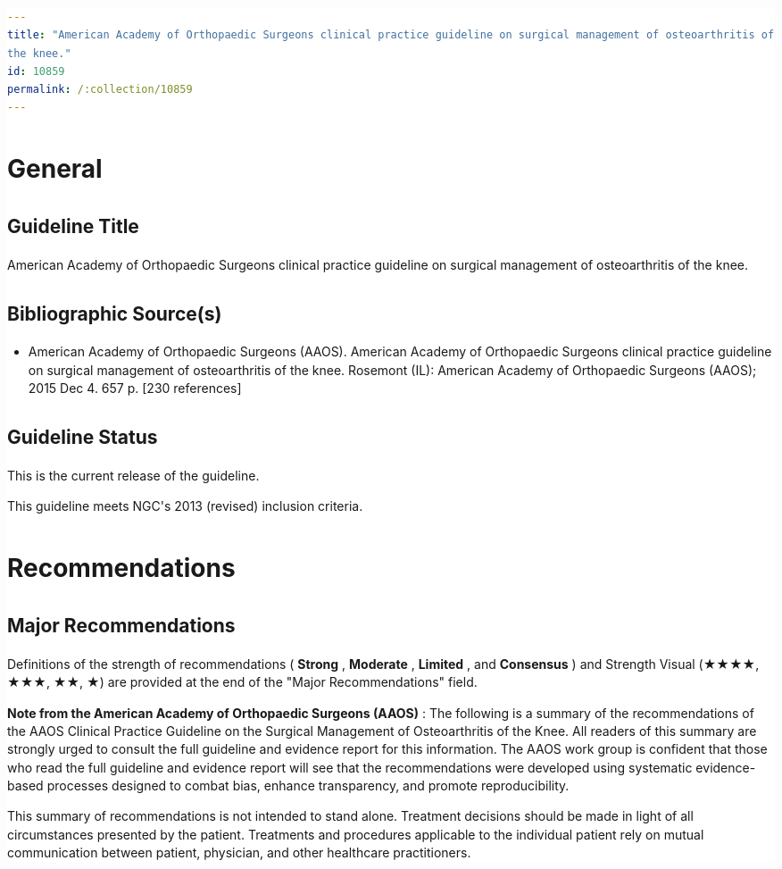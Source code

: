 ```yaml
---
title: "American Academy of Orthopaedic Surgeons clinical practice guideline on surgical management of osteoarthritis of the knee."
id: 10859
permalink: /:collection/10859
---
```


# General

## Guideline Title

American Academy of Orthopaedic Surgeons clinical practice guideline on surgical management of osteoarthritis of the knee.

## Bibliographic Source(s)

- American Academy of Orthopaedic Surgeons (AAOS). American Academy of Orthopaedic Surgeons clinical practice guideline on surgical management of osteoarthritis of the knee. Rosemont (IL): American Academy of Orthopaedic Surgeons (AAOS); 2015 Dec 4. 657 p. [230 references]

## Guideline Status



This is the current release of the guideline.

This guideline meets NGC's 2013 (revised) inclusion criteria.

# Recommendations

## Major Recommendations



Definitions of the strength of recommendations ( **Strong** , **Moderate** , **Limited** , and **Consensus** ) and Strength Visual (★★★★, ★★★, ★★, ★) are provided at the end of the "Major Recommendations" field. 


**Note from the American Academy of Orthopaedic Surgeons (AAOS)** : The following is a summary of the recommendations of the AAOS Clinical Practice Guideline on the Surgical Management of Osteoarthritis of the Knee. All readers of this summary are strongly urged to consult the full guideline and evidence report for this information. The AAOS work group is confident that those who read the full guideline and evidence report will see that the recommendations were developed using systematic evidence-based processes designed to combat bias, enhance transparency, and promote reproducibility. 


This summary of recommendations is not intended to stand alone. Treatment decisions should be made in light of all circumstances presented by the patient. Treatments and procedures applicable to the individual patient rely on mutual communication between patient, physician, and other healthcare practitioners. 
